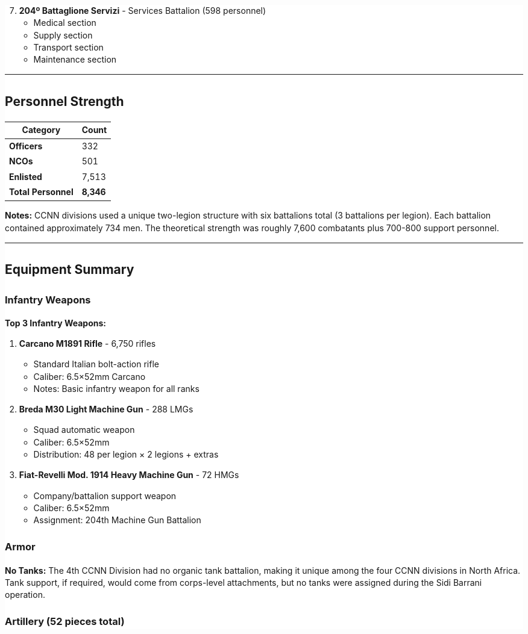 7. **204º Battaglione Servizi** - Services Battalion (598 personnel)
   - Medical section
   - Supply section
   - Transport section
   - Maintenance section

---

## Personnel Strength

| Category | Count |
|----------|-------|
| **Officers** | 332 |
| **NCOs** | 501 |
| **Enlisted** | 7,513 |
| **Total Personnel** | **8,346** |

**Notes:** CCNN divisions used a unique two-legion structure with six battalions total (3 battalions per legion). Each battalion contained approximately 734 men. The theoretical strength was roughly 7,600 combatants plus 700-800 support personnel.

---

## Equipment Summary

### Infantry Weapons

**Top 3 Infantry Weapons:**

1. **Carcano M1891 Rifle** - 6,750 rifles
   - Standard Italian bolt-action rifle
   - Caliber: 6.5×52mm Carcano
   - Notes: Basic infantry weapon for all ranks

2. **Breda M30 Light Machine Gun** - 288 LMGs
   - Squad automatic weapon
   - Caliber: 6.5×52mm
   - Distribution: 48 per legion × 2 legions + extras

3. **Fiat-Revelli Mod. 1914 Heavy Machine Gun** - 72 HMGs
   - Company/battalion support weapon
   - Caliber: 6.5×52mm
   - Assignment: 204th Machine Gun Battalion

### Armor

**No Tanks:** The 4th CCNN Division had no organic tank battalion, making it unique among the four CCNN divisions in North Africa. Tank support, if required, would come from corps-level attachments, but no tanks were assigned during the Sidi Barrani operation.

### Artillery (52 pieces total)
